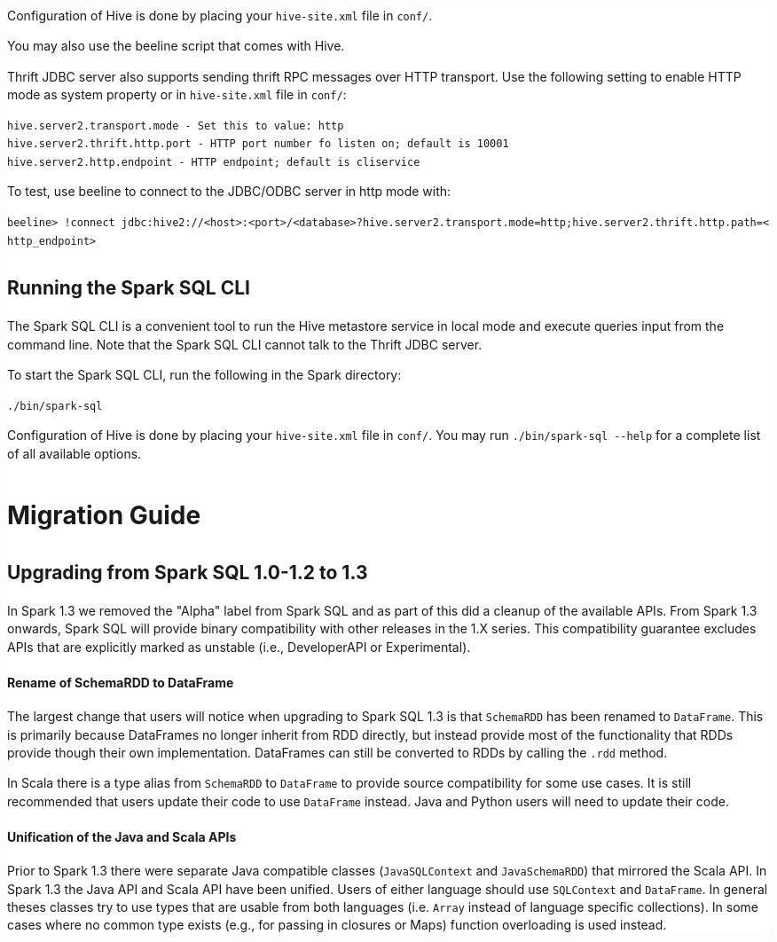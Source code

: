 Configuration of Hive is done by placing your `hive-site.xml` file in `conf/`.

You may also use the beeline script that comes with Hive.

Thrift JDBC server also supports sending thrift RPC messages over HTTP transport.
Use the following setting to enable HTTP mode as system property or in `hive-site.xml` file in `conf/`:

    hive.server2.transport.mode - Set this to value: http
    hive.server2.thrift.http.port - HTTP port number fo listen on; default is 10001
    hive.server2.http.endpoint - HTTP endpoint; default is cliservice

To test, use beeline to connect to the JDBC/ODBC server in http mode with:

    beeline> !connect jdbc:hive2://<host>:<port>/<database>?hive.server2.transport.mode=http;hive.server2.thrift.http.path=<http_endpoint>


## Running the Spark SQL CLI

The Spark SQL CLI is a convenient tool to run the Hive metastore service in local mode and execute
queries input from the command line. Note that the Spark SQL CLI cannot talk to the Thrift JDBC server.

To start the Spark SQL CLI, run the following in the Spark directory:

    ./bin/spark-sql

Configuration of Hive is done by placing your `hive-site.xml` file in `conf/`.
You may run `./bin/spark-sql --help` for a complete list of all available
options.

# Migration Guide

## Upgrading from Spark SQL 1.0-1.2 to 1.3

In Spark 1.3 we removed the "Alpha" label from Spark SQL and as part of this did a cleanup of the
available APIs.  From Spark 1.3 onwards, Spark SQL will provide binary compatibility with other
releases in the 1.X series.  This compatibility guarantee excludes APIs that are explicitly marked
as unstable (i.e., DeveloperAPI or Experimental).

#### Rename of SchemaRDD to DataFrame

The largest change that users will notice when upgrading to Spark SQL 1.3 is that `SchemaRDD` has
been renamed to `DataFrame`.  This is primarily because DataFrames no longer inherit from RDD
directly, but instead provide most of the functionality that RDDs provide though their own
implementation.  DataFrames can still be converted to RDDs by calling the `.rdd` method.

In Scala there is a type alias from `SchemaRDD` to `DataFrame` to provide source compatibility for
some use cases.  It is still recommended that users update their code to use `DataFrame` instead.
Java and Python users will need to update their code.

#### Unification of the Java and Scala APIs

Prior to Spark 1.3 there were separate Java compatible classes (`JavaSQLContext` and `JavaSchemaRDD`)
that mirrored the Scala API.  In Spark 1.3 the Java API and Scala API have been unified.  Users
of either language should use `SQLContext` and `DataFrame`.  In general theses classes try to
use types that are usable from both languages (i.e. `Array` instead of language specific collections).
In some cases where no common type exists (e.g., for passing in closures or Maps) function overloading
is used instead.

